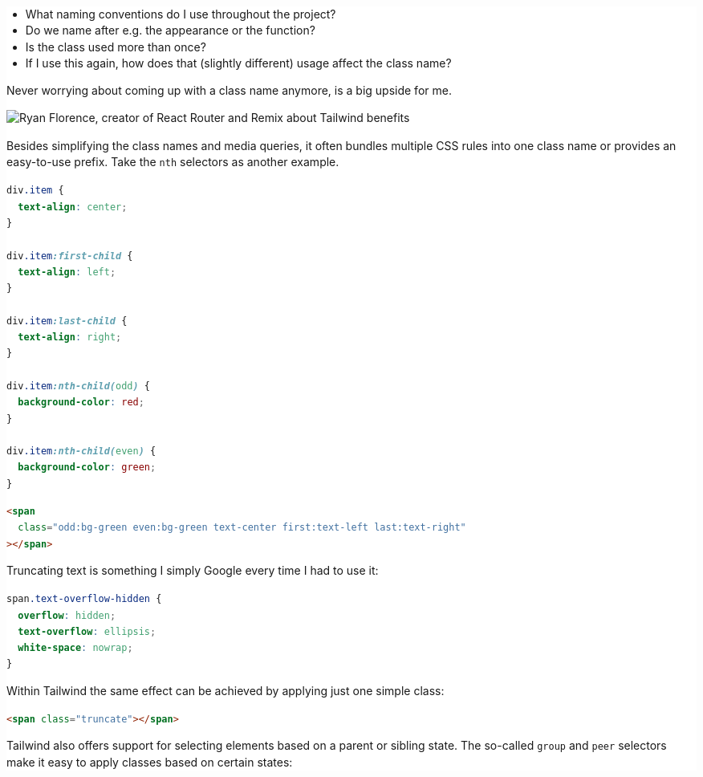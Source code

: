 - What naming conventions do I use throughout the project?
- Do we name after e.g. the appearance or the function?
- Is the class used more than once?
- If I use this again, how does that (slightly different) usage affect the class name?

Never worrying about coming up with a class name anymore, is a big upside for me.

![Ryan Florence, creator of React Router and Remix about Tailwind benefits](/articles/tailwind-for-productivity/twitter-ryan-florence.png)

Besides simplifying the class names and media queries, it often bundles multiple CSS rules into one class name or provides an easy-to-use prefix. Take the `nth` selectors as another example.

```css
div.item {
  text-align: center;
}

div.item:first-child {
  text-align: left;
}

div.item:last-child {
  text-align: right;
}

div.item:nth-child(odd) {
  background-color: red;
}

div.item:nth-child(even) {
  background-color: green;
}
```

```html
<span
  class="odd:bg-green even:bg-green text-center first:text-left last:text-right"
></span>
```

Truncating text is something I simply Google every time I had to use it:

```css
span.text-overflow-hidden {
  overflow: hidden;
  text-overflow: ellipsis;
  white-space: nowrap;
}
```

Within Tailwind the same effect can be achieved by applying just one simple class:

```html
<span class="truncate"></span>
```

Tailwind also offers support for selecting elements based on a parent or sibling state. The so-called `group` and `peer` selectors make it easy to apply classes based on certain states:
